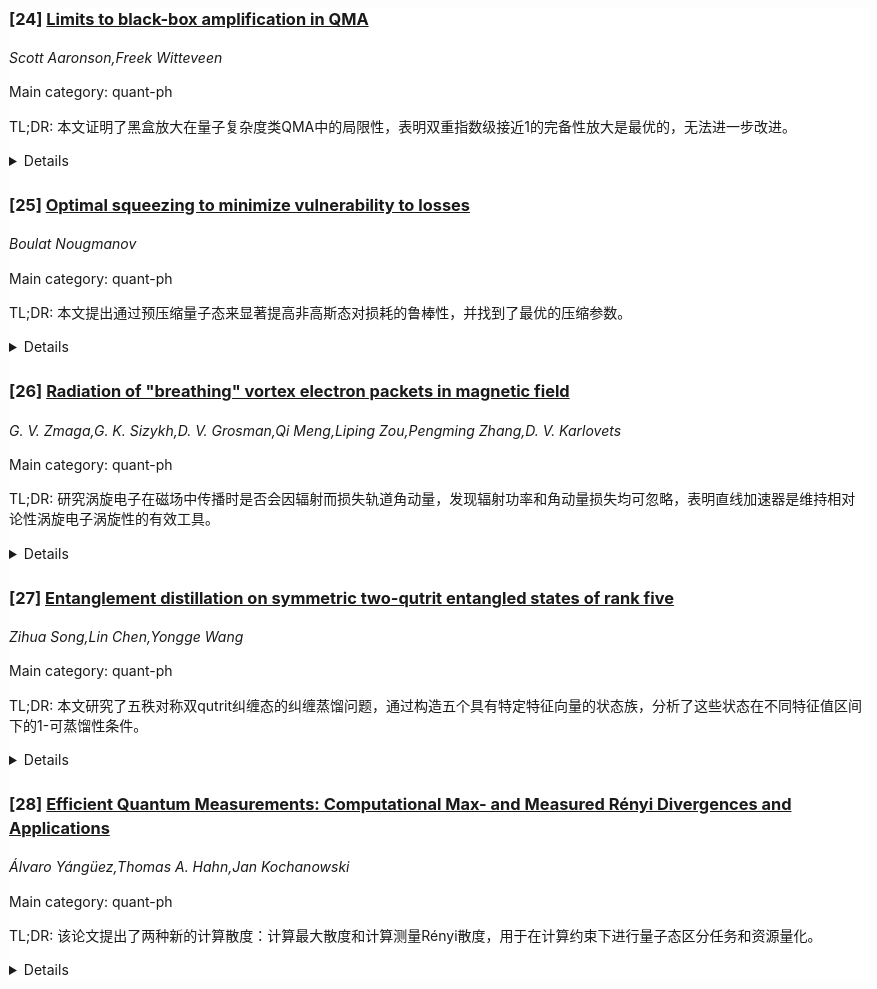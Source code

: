 
### [24] [Limits to black-box amplification in QMA](https://arxiv.org/abs/2509.21131)
*Scott Aaronson,Freek Witteveen*

Main category: quant-ph

TL;DR: 本文证明了黑盒放大在量子复杂度类QMA中的局限性，表明双重指数级接近1的完备性放大是最优的，无法进一步改进。


<details><summary>Details</summary></details>


### [25] [Optimal squeezing to minimize vulnerability to losses](https://arxiv.org/abs/2509.21180)
*Boulat Nougmanov*

Main category: quant-ph

TL;DR: 本文提出通过预压缩量子态来显著提高非高斯态对损耗的鲁棒性，并找到了最优的压缩参数。


<details><summary>Details</summary></details>


### [26] [Radiation of "breathing" vortex electron packets in magnetic field](https://arxiv.org/abs/2509.21195)
*G. V. Zmaga,G. K. Sizykh,D. V. Grosman,Qi Meng,Liping Zou,Pengming Zhang,D. V. Karlovets*

Main category: quant-ph

TL;DR: 研究涡旋电子在磁场中传播时是否会因辐射而损失轨道角动量，发现辐射功率和角动量损失均可忽略，表明直线加速器是维持相对论性涡旋电子涡旋性的有效工具。


<details><summary>Details</summary></details>


### [27] [Entanglement distillation on symmetric two-qutrit entangled states of rank five](https://arxiv.org/abs/2509.21258)
*Zihua Song,Lin Chen,Yongge Wang*

Main category: quant-ph

TL;DR: 本文研究了五秩对称双qutrit纠缠态的纠缠蒸馏问题，通过构造五个具有特定特征向量的状态族，分析了这些状态在不同特征值区间下的1-可蒸馏性条件。


<details><summary>Details</summary></details>


### [28] [Efficient Quantum Measurements: Computational Max- and Measured Rényi Divergences and Applications](https://arxiv.org/abs/2509.21308)
*Álvaro Yángüez,Thomas A. Hahn,Jan Kochanowski*

Main category: quant-ph

TL;DR: 该论文提出了两种新的计算散度：计算最大散度和计算测量Rényi散度，用于在计算约束下进行量子态区分任务和资源量化。


<details><summary>Details</summary></details>

